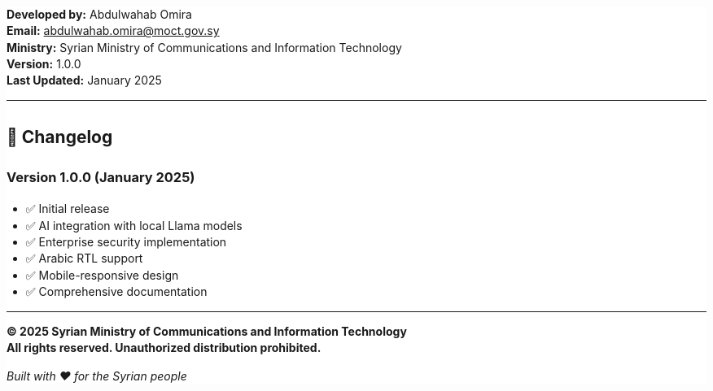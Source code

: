**Developed by:** Abdulwahab Omira  
**Email:** abdulwahab.omira@moct.gov.sy  
**Ministry:** Syrian Ministry of Communications and Information Technology  
**Version:** 1.0.0  
**Last Updated:** January 2025  

---

## 📝 Changelog

### Version 1.0.0 (January 2025)
- ✅ Initial release
- ✅ AI integration with local Llama models
- ✅ Enterprise security implementation
- ✅ Arabic RTL support
- ✅ Mobile-responsive design
- ✅ Comprehensive documentation

---

**© 2025 Syrian Ministry of Communications and Information Technology**  
**All rights reserved. Unauthorized distribution prohibited.**

*Built with ❤️ for the Syrian people*
